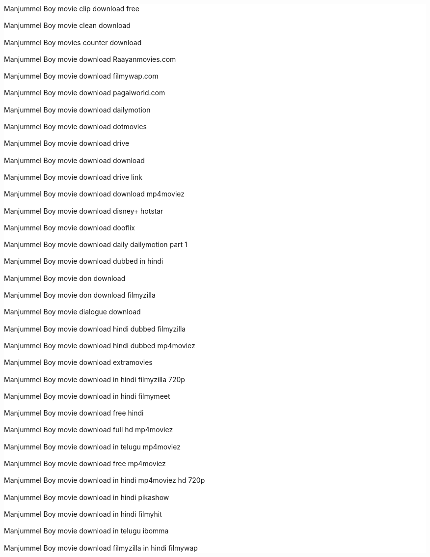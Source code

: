 Manjummel Boy movie clip download free

Manjummel Boy movie clean download

Manjummel Boy movies counter download

Manjummel Boy movie download Raayanmovies.com

Manjummel Boy movie download filmywap.com

Manjummel Boy movie download pagalworld.com

Manjummel Boy movie download dailymotion

Manjummel Boy movie download dotmovies

Manjummel Boy movie download drive

Manjummel Boy movie download download

Manjummel Boy movie download drive link

Manjummel Boy movie download download mp4moviez

Manjummel Boy movie download disney+ hotstar

Manjummel Boy movie download dooflix

Manjummel Boy movie download daily dailymotion part 1

Manjummel Boy movie download dubbed in hindi

Manjummel Boy movie don download

Manjummel Boy movie don download filmyzilla

Manjummel Boy movie dialogue download

Manjummel Boy movie download hindi dubbed filmyzilla

Manjummel Boy movie download hindi dubbed mp4moviez

Manjummel Boy movie download extramovies

Manjummel Boy movie download in hindi filmyzilla 720p

Manjummel Boy movie download in hindi filmymeet

Manjummel Boy movie download free hindi

Manjummel Boy movie download full hd mp4moviez

Manjummel Boy movie download in telugu mp4moviez

Manjummel Boy movie download free mp4moviez

Manjummel Boy movie download in hindi mp4moviez hd 720p

Manjummel Boy movie download in hindi pikashow

Manjummel Boy movie download in hindi filmyhit

Manjummel Boy movie download in telugu ibomma

Manjummel Boy movie download filmyzilla in hindi filmywap
